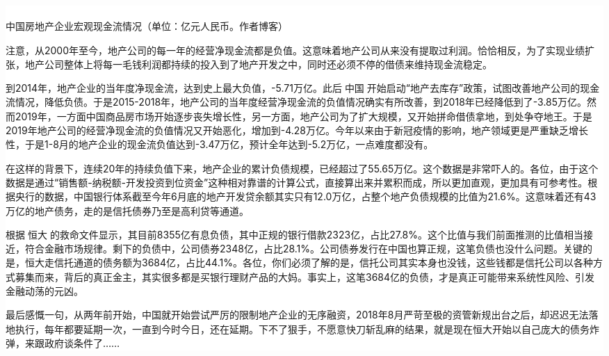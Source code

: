   <br>
   中国房地产企业宏观现金流情况（单位：亿元人民币。作者博客）
  </br>
 </p>
 <p>
  注意，从2000年至今，地产公司的每一年的经营净现金流都是负值。这意味着地产公司从来没有提取过利润。恰恰相反，为了实现业绩扩张，地产公司整体上将每一毛钱利润都持续的投入到了地产开发之中，同时还必须不停的借债来维持现金流稳定。
 </p>
 <p>
  到2014年，地产企业的当年度净现金流，达到史上最大负值，-5.71万亿。此后
  <span href="https://www.secretchina.com" target="_blank">
   中国
  </span>
  开始启动“地产去库存”政策，试图改善地产公司的现金流情况，降低负债。于是2015-2018年，地产公司的当年度经营净现金流的负值情况确实有所改善，到2018年已经降低到了-3.85万亿。然而2019年，一方面中国商品房市场开始逐步丧失增长性，另一方面，地产公司为了扩大规模，又开始拼命借债拿地，到处争夺地王。于是2019年地产公司的经营净现金流的负值情况又开始恶化，增加到-4.28万亿。今年以来由于新冠疫情的影响，地产领域更是严重缺乏增长性，于是1-8月的地产企业的现金流负值达到-3.47万亿，预计全年达到-5.2万亿，一点难度都没有。
 </p>
 <p>
  在这样的背景下，连续20年的持续负值下来，地产企业的累计负债规模，已经超过了55.65万亿。这个数据是非常吓人的。各位，由于这个数据是通过“销售额-纳税额-开发投资到位资金”这种相对靠谱的计算公式，直接算出来并累积而成，所以更加直观，更加具有可参考性。根据央行的数据，中国银行体系截至今年6月底的地产开发贷余额其实只有12.0万亿，占整个地产负债规模的比值为21.6%。这意味着还有43万亿的地产债务，走的是信托债券乃至是高利贷等通道。
 </p>
 <center>
  <div style="max-width: 632px;height:180px; display: none; text-align: center; margin: 0 auto; overflow: hidden;overflow-x: hidden;">
   <div id="taboola-midarticle-thumbnails" style="max-width: 632px;height:180px;overflow: hidden;overflow-x: hidden;">
   </div>
  </div>
  <div>
   <center>
    <div id="div-gpt-ad-1589559869784-0">
    </div>
   </center>
  </div>
 </center>
 <p>
  根据
  <span href="https://www.secretchina.com/news/gb/tag/恒大" target="_blank">
   恒大
  </span>
  的救命文件显示，其目前8355亿有息负债，其中正规的银行借款2323亿，占比27.8%。这个比值与我们前面推测的比值相当接近，符合金融市场规律。剩下的负债中，公司债券2348亿，占比28.1%。公司债券发行在中国也算正规，这笔负债也没什么问题。关键的是，恒大走信托通道的债务额为3684亿，占比44.1%。各位，你们必须了解的是，信托公司其实本身也没钱，这些钱都是信托公司以各种方式募集而来，背后的真正金主，其实很多都是买银行理财产品的大妈。事实上，这笔3684亿的负债，才是真正可能带来系统性风险、引发金融动荡的元凶。
 </p>
 <center>
  <div style="max-width: 632px;height:180px; display: none; text-align: center; margin: 0 auto; overflow: hidden;overflow-x: hidden;">
   <div id="taboola-midarticle-thumbnails" style="max-width: 632px;height:180px;overflow: hidden;overflow-x: hidden;">
   </div>
  </div>
  <div>
   <center>
    <div id="div-gpt-ad-1589559869784-0">
    </div>
   </center>
  </div>
 </center>
 <p>
  最后感慨一句，从两年前开始，中国就开始尝试严厉的限制地产企业的无序融资，2018年8月严苛至极的资管新规出台之后，却迟迟无法落地执行，每年都要延期一次，一直到今时今日，还在延期。下不了狠手，不愿意快刀斩乱麻的结果，就是现在恒大开始以自己庞大的债务炸弹，来跟政府谈条件了……
 </p>
 <center>